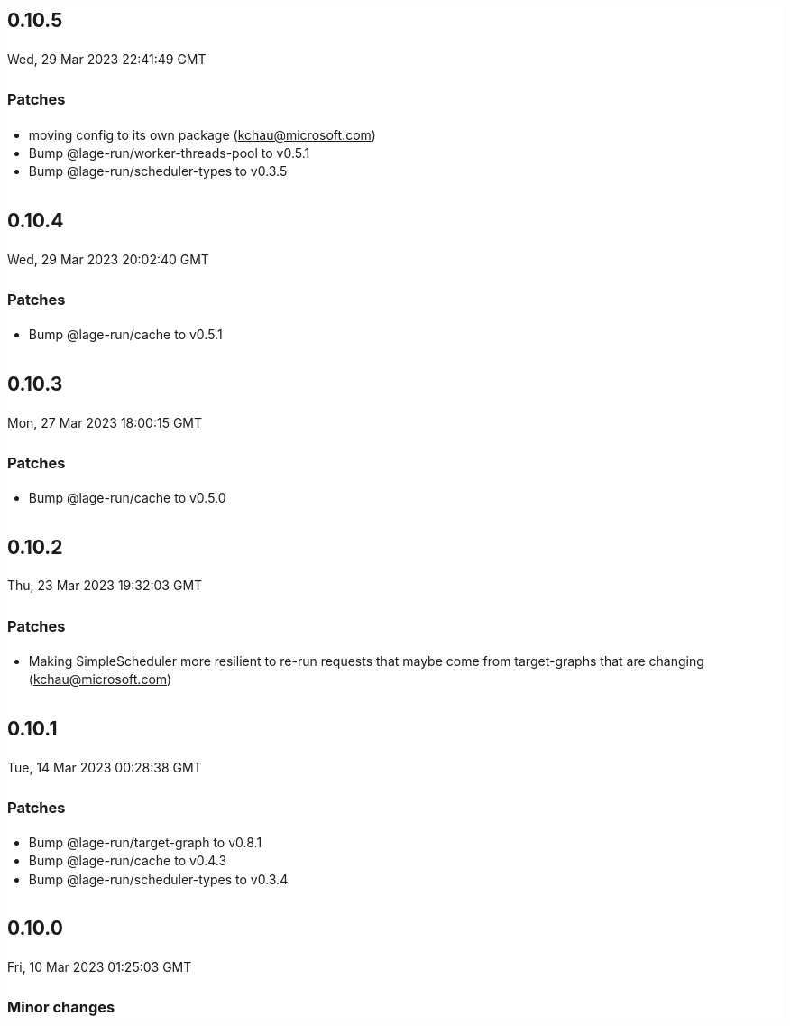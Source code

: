 ## 0.10.5

Wed, 29 Mar 2023 22:41:49 GMT

### Patches

- moving config to its own package (kchau@microsoft.com)
- Bump @lage-run/worker-threads-pool to v0.5.1
- Bump @lage-run/scheduler-types to v0.3.5

## 0.10.4

Wed, 29 Mar 2023 20:02:40 GMT

### Patches

- Bump @lage-run/cache to v0.5.1

## 0.10.3

Mon, 27 Mar 2023 18:00:15 GMT

### Patches

- Bump @lage-run/cache to v0.5.0

## 0.10.2

Thu, 23 Mar 2023 19:32:03 GMT

### Patches

- Making SimpleScheduler more resilient to re-run requests that maybe come from target-graphs that are changing (kchau@microsoft.com)

## 0.10.1

Tue, 14 Mar 2023 00:28:38 GMT

### Patches

- Bump @lage-run/target-graph to v0.8.1
- Bump @lage-run/cache to v0.4.3
- Bump @lage-run/scheduler-types to v0.3.4

## 0.10.0

Fri, 10 Mar 2023 01:25:03 GMT

### Minor changes
